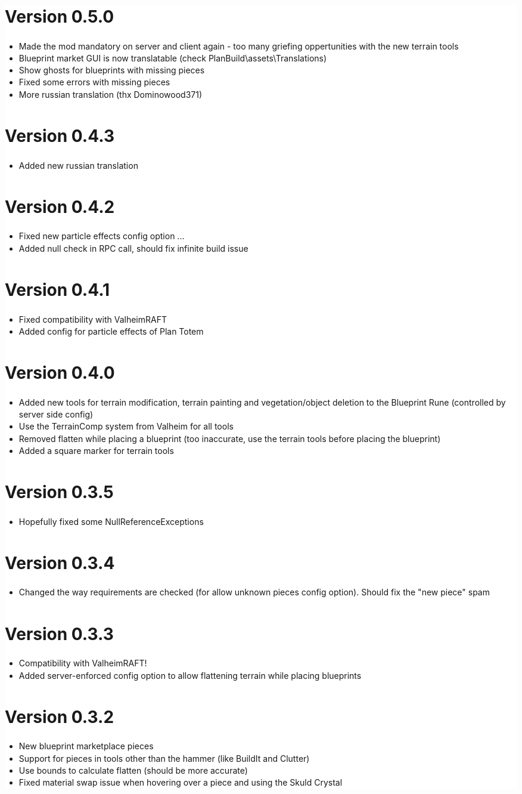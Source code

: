 # Version 0.5.0
* Made the mod mandatory on server and client again - too many griefing oppertunities with the new terrain tools
* Blueprint market GUI is now translatable (check PlanBuild\assets\Translations)
* Show ghosts for blueprints with missing pieces
* Fixed some errors with missing pieces
* More russian translation (thx Dominowood371)

# Version 0.4.3
* Added new russian translation

# Version 0.4.2
* Fixed new particle effects config option ...
* Added null check in RPC call, should fix infinite build issue

# Version 0.4.1
* Fixed compatibility with ValheimRAFT
* Added config for particle effects of Plan Totem

# Version 0.4.0
* Added new tools for terrain modification, terrain painting and vegetation/object deletion to the Blueprint Rune (controlled by server side config)
* Use the TerrainComp system from Valheim for all tools
* Removed flatten while placing a blueprint (too inaccurate, use the terrain tools before placing the blueprint)
* Added a square marker for terrain tools

# Version 0.3.5
* Hopefully fixed some NullReferenceExceptions

# Version 0.3.4
* Changed the way requirements are checked (for allow unknown pieces config option). Should fix the "new piece" spam

# Version 0.3.3
* Compatibility with ValheimRAFT!
* Added server-enforced config option to allow flattening terrain while placing blueprints

# Version 0.3.2
* New blueprint marketplace pieces
* Support for pieces in tools other than the hammer (like BuildIt and Clutter)
* Use bounds to calculate flatten (should be more accurate)
* Fixed material swap issue when hovering over a piece and using the Skuld Crystal
